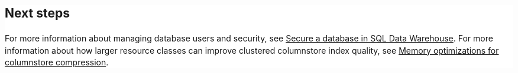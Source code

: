 ## Next steps
For more information about managing database users and security, see [Secure a database in SQL Data Warehouse][Secure a database in SQL Data Warehouse]. For more information about how larger resource classes can improve clustered columnstore index quality, see [Memory optimizations for columnstore compression](sql-data-warehouse-memory-optimizations-for-columnstore-compression.md).




[Secure a database in SQL Data Warehouse]: ./sql-data-warehouse-overview-manage-security.md
[Rebuilding indexes to improve segment quality]: ./sql-data-warehouse-tables-index.md#rebuilding-indexes-to-improve-segment-quality
[Secure a database in SQL Data Warehouse]: ./sql-data-warehouse-overview-manage-security.md


[Managing Databases and Logins in Azure SQL Database]:../sql-database/sql-database-manage-logins.md


